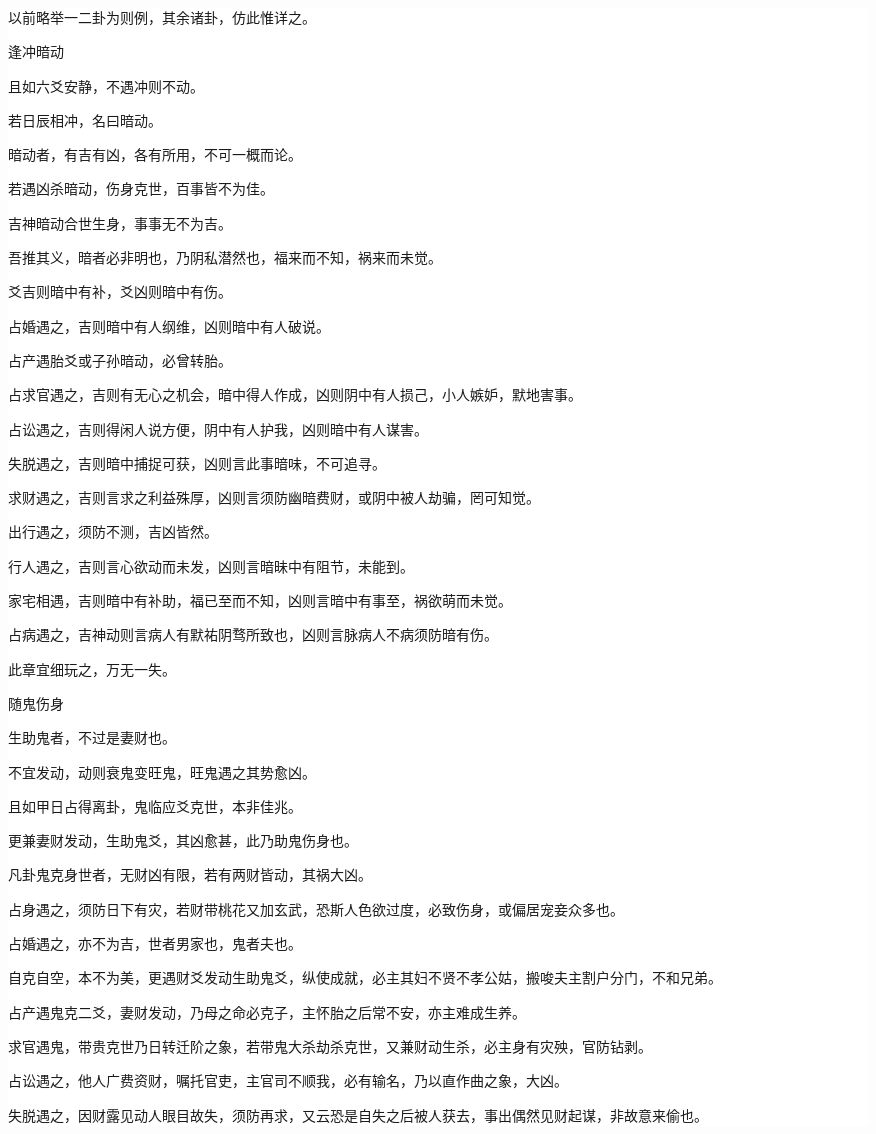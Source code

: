 以前略举一二卦为则例，其余诸卦，仿此惟详之。

逢冲暗动

且如六爻安静，不遇冲则不动。

若日辰相冲，名曰暗动。

暗动者，有吉有凶，各有所用，不可一概而论。

若遇凶杀暗动，伤身克世，百事皆不为佳。

吉神暗动合世生身，事事无不为吉。

吾推其义，暗者必非明也，乃阴私潜然也，福来而不知，祸来而未觉。

爻吉则暗中有补，爻凶则暗中有伤。

占婚遇之，吉则暗中有人纲维，凶则暗中有人破说。

占产遇胎爻或子孙暗动，必曾转胎。

占求官遇之，吉则有无心之机会，暗中得人作成，凶则阴中有人损己，小人嫉妒，默地害事。

占讼遇之，吉则得闲人说方便，阴中有人护我，凶则暗中有人谋害。

失脱遇之，吉则暗中捕捉可获，凶则言此事暗味，不可追寻。

求财遇之，吉则言求之利益殊厚，凶则言须防幽暗费财，或阴中被人劫骗，罔可知觉。

出行遇之，须防不测，吉凶皆然。

行人遇之，吉则言心欲动而未发，凶则言暗昧中有阻节，未能到。

家宅相遇，吉则暗中有补助，福已至而不知，凶则言暗中有事至，祸欲萌而未觉。

占病遇之，吉神动则言病人有默祐阴骛所致也，凶则言脉病人不病须防暗有伤。

此章宜细玩之，万无一失。

随鬼伤身

生助鬼者，不过是妻财也。

不宜发动，动则衰鬼变旺鬼，旺鬼遇之其势愈凶。

且如甲日占得离卦，鬼临应爻克世，本非佳兆。

更兼妻财发动，生助鬼爻，其凶愈甚，此乃助鬼伤身也。

凡卦鬼克身世者，无财凶有限，若有两财皆动，其祸大凶。

占身遇之，须防日下有灾，若财带桃花又加玄武，恐斯人色欲过度，必致伤身，或偏居宠妾众多也。

占婚遇之，亦不为吉，世者男家也，鬼者夫也。

自克自空，本不为美，更遇财爻发动生助鬼爻，纵使成就，必主其妇不贤不孝公姑，搬唆夫主割户分门，不和兄弟。

占产遇鬼克二爻，妻财发动，乃母之命必克子，主怀胎之后常不安，亦主难成生养。

求官遇鬼，带贵克世乃日转迁阶之象，若带鬼大杀劫杀克世，又兼财动生杀，必主身有灾殃，官防钻剥。

占讼遇之，他人广费资财，嘱托官吏，主官司不顺我，必有输名，乃以直作曲之象，大凶。

失脱遇之，因财露见动人眼目故失，须防再求，又云恐是自失之后被人获去，事出偶然见财起谋，非故意来偷也。

